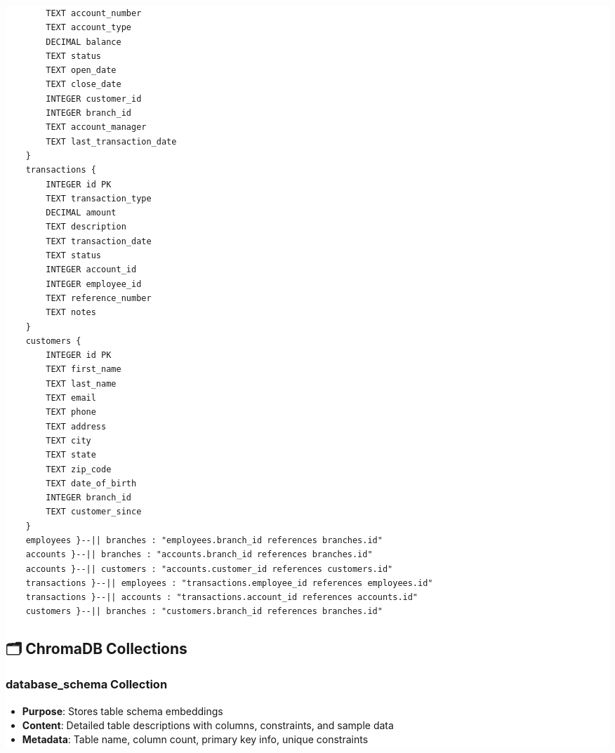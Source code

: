 ```mermaid
        TEXT account_number
        TEXT account_type
        DECIMAL balance
        TEXT status
        TEXT open_date
        TEXT close_date
        INTEGER customer_id
        INTEGER branch_id
        TEXT account_manager
        TEXT last_transaction_date
    }
    transactions {
        INTEGER id PK
        TEXT transaction_type
        DECIMAL amount
        TEXT description
        TEXT transaction_date
        TEXT status
        INTEGER account_id
        INTEGER employee_id
        TEXT reference_number
        TEXT notes
    }
    customers {
        INTEGER id PK
        TEXT first_name
        TEXT last_name
        TEXT email
        TEXT phone
        TEXT address
        TEXT city
        TEXT state
        TEXT zip_code
        TEXT date_of_birth
        INTEGER branch_id
        TEXT customer_since
    }
    employees }--|| branches : "employees.branch_id references branches.id"
    accounts }--|| branches : "accounts.branch_id references branches.id"
    accounts }--|| customers : "accounts.customer_id references customers.id"
    transactions }--|| employees : "transactions.employee_id references employees.id"
    transactions }--|| accounts : "transactions.account_id references accounts.id"
    customers }--|| branches : "customers.branch_id references branches.id"
```

## 🗂️ **ChromaDB Collections**

### **database_schema Collection**
- **Purpose**: Stores table schema embeddings
- **Content**: Detailed table descriptions with columns, constraints, and sample data
- **Metadata**: Table name, column count, primary key info, unique constraints
